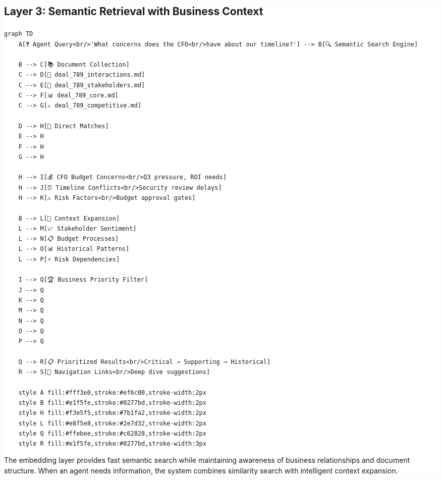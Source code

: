```markdown
```

## Layer 3: Semantic Retrieval with Business Context

```mermaid
graph TD
    A[❓ Agent Query<br/>'What concerns does the CFO<br/>have about our timeline?'] --> B[🔍 Semantic Search Engine]
    
    B --> C[📚 Document Collection]
    C --> D[💬 deal_789_interactions.md]
    C --> E[👥 deal_789_stakeholders.md] 
    C --> F[📊 deal_789_core.md]
    C --> G[⚔️ deal_789_competitive.md]
    
    D --> H[🎯 Direct Matches]
    E --> H
    F --> H
    G --> H
    
    H --> I[💰 CFO Budget Concerns<br/>Q3 pressure, ROI needs]
    H --> J[⏰ Timeline Conflicts<br/>Security review delays]
    H --> K[⚠️ Risk Factors<br/>Budget approval gates]
    
    B --> L[🧠 Context Expansion]
    L --> M[📈 Stakeholder Sentiment]
    L --> N[📋 Budget Processes]
    L --> O[📊 Historical Patterns]
    L --> P[⚡ Risk Dependencies]
    
    I --> Q[🏆 Business Priority Filter]
    J --> Q
    K --> Q
    M --> Q
    N --> Q
    O --> Q
    P --> Q
    
    Q --> R[📋 Prioritized Results<br/>Critical → Supporting → Historical]
    R --> S[🔗 Navigation Links<br/>Deep dive suggestions]
    
    style A fill:#fff3e0,stroke:#ef6c00,stroke-width:2px
    style B fill:#e1f5fe,stroke:#0277bd,stroke-width:2px
    style H fill:#f3e5f5,stroke:#7b1fa2,stroke-width:2px
    style L fill:#e8f5e8,stroke:#2e7d32,stroke-width:2px
    style Q fill:#ffebee,stroke:#c62828,stroke-width:2px
    style R fill:#e1f5fe,stroke:#0277bd,stroke-width:3px
```

The embedding layer provides fast semantic search while maintaining awareness of business relationships and document structure. When an agent needs information, the system combines similarity search with intelligent context expansion.

